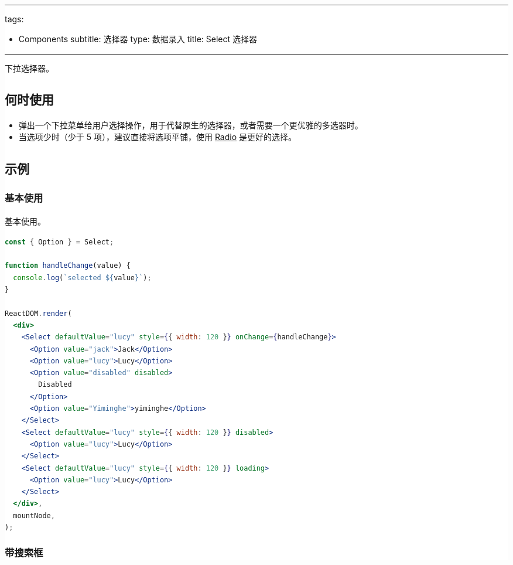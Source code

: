 ---
tags:
  - Components
subtitle: 选择器
type: 数据录入
title: Select 选择器
------

下拉选择器。

## 何时使用

*   弹出一个下拉菜单给用户选择操作，用于代替原生的选择器，或者需要一个更优雅的多选器时。
*   当选项少时（少于 5 项），建议直接将选项平铺，使用 [Radio](/components/radio/) 是更好的选择。

## 示例

### 基本使用

基本使用。

```jsx live
const { Option } = Select;

function handleChange(value) {
  console.log(`selected ${value}`);
}

ReactDOM.render(
  <div>
    <Select defaultValue="lucy" style={{ width: 120 }} onChange={handleChange}>
      <Option value="jack">Jack</Option>
      <Option value="lucy">Lucy</Option>
      <Option value="disabled" disabled>
        Disabled
      </Option>
      <Option value="Yiminghe">yiminghe</Option>
    </Select>
    <Select defaultValue="lucy" style={{ width: 120 }} disabled>
      <Option value="lucy">Lucy</Option>
    </Select>
    <Select defaultValue="lucy" style={{ width: 120 }} loading>
      <Option value="lucy">Lucy</Option>
    </Select>
  </div>,
  mountNode,
);
```

### 带搜索框
